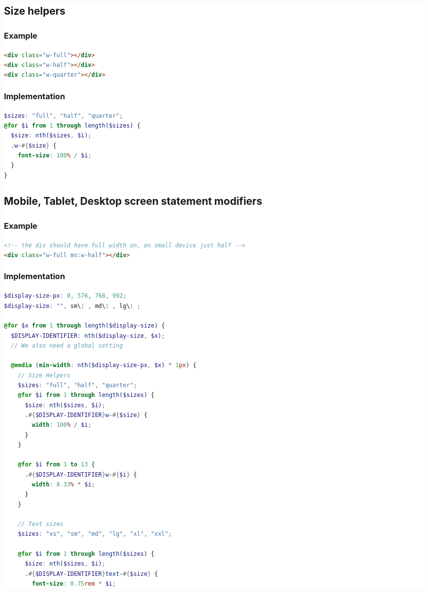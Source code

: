 ## Size helpers

### Example

```html
<div class="w-full"></div>
<div class="w-half"></div>
<div class="w-quarter"></div>
```

### Implementation

```scss
$sizes: "full", "half", "quarter";
@for $i from 1 through length($sizes) {
  $size: nth($sizes, $i);
  .w-#{$size} {
    font-size: 100% / $i;
  }
}
```

## Mobile, Tablet, Desktop screen statement modifiers

### Example

```html
<!-- the div should have full width on, on small device just half -->
<div class="w-full ms:w-half"></div>
```

### Implementation

```scss
$display-size-px: 0, 576, 768, 992;
$display-size: "", sm\: , md\: , lg\: ;

@for $x from 1 through length($display-size) {
  $DISPLAY-IDENTIFIER: nth($display-size, $x);
  // We also need a global setting

  @media (min-width: nth($display-size-px, $x) * 1px) {
    // Size Helpers
    $sizes: "full", "half", "quarter";
    @for $i from 1 through length($sizes) {
      $size: nth($sizes, $i);
      .#{$DISPLAY-IDENTIFIER}w-#{$size} {
        width: 100% / $i;
      }
    }

    @for $i from 1 to 13 {
      .#{$DISPLAY-IDENTIFIER}w-#{$i} {
        width: 8.33% * $i;
      }
    }

    // Text sizes
    $sizes: "xs", "sm", "md", "lg", "xl", "xxl";

    @for $i from 1 through length($sizes) {
      $size: nth($sizes, $i);
      .#{$DISPLAY-IDENTIFIER}text-#{$size} {
        font-size: 0.75rem * $i;
```